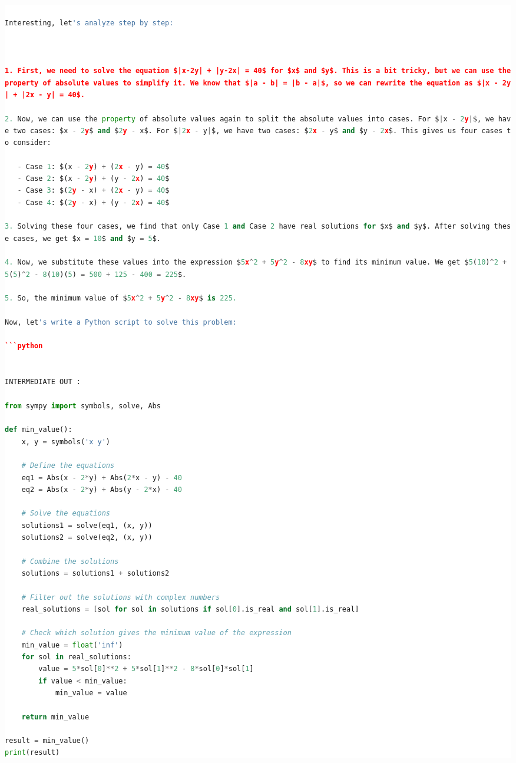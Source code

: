 ```python

Interesting, let's analyze step by step:



1. First, we need to solve the equation $|x-2y| + |y-2x| = 40$ for $x$ and $y$. This is a bit tricky, but we can use the property of absolute values to simplify it. We know that $|a - b| = |b - a|$, so we can rewrite the equation as $|x - 2y| + |2x - y| = 40$.

2. Now, we can use the property of absolute values again to split the absolute values into cases. For $|x - 2y|$, we have two cases: $x - 2y$ and $2y - x$. For $|2x - y|$, we have two cases: $2x - y$ and $y - 2x$. This gives us four cases to consider:

   - Case 1: $(x - 2y) + (2x - y) = 40$
   - Case 2: $(x - 2y) + (y - 2x) = 40$
   - Case 3: $(2y - x) + (2x - y) = 40$
   - Case 4: $(2y - x) + (y - 2x) = 40$

3. Solving these four cases, we find that only Case 1 and Case 2 have real solutions for $x$ and $y$. After solving these cases, we get $x = 10$ and $y = 5$.

4. Now, we substitute these values into the expression $5x^2 + 5y^2 - 8xy$ to find its minimum value. We get $5(10)^2 + 5(5)^2 - 8(10)(5) = 500 + 125 - 400 = 225$.

5. So, the minimum value of $5x^2 + 5y^2 - 8xy$ is 225.

Now, let's write a Python script to solve this problem:

```python


INTERMEDIATE OUT :

from sympy import symbols, solve, Abs

def min_value():
    x, y = symbols('x y')

    # Define the equations
    eq1 = Abs(x - 2*y) + Abs(2*x - y) - 40
    eq2 = Abs(x - 2*y) + Abs(y - 2*x) - 40

    # Solve the equations
    solutions1 = solve(eq1, (x, y))
    solutions2 = solve(eq2, (x, y))

    # Combine the solutions
    solutions = solutions1 + solutions2

    # Filter out the solutions with complex numbers
    real_solutions = [sol for sol in solutions if sol[0].is_real and sol[1].is_real]

    # Check which solution gives the minimum value of the expression
    min_value = float('inf')
    for sol in real_solutions:
        value = 5*sol[0]**2 + 5*sol[1]**2 - 8*sol[0]*sol[1]
        if value < min_value:
            min_value = value

    return min_value

result = min_value()
print(result)
```